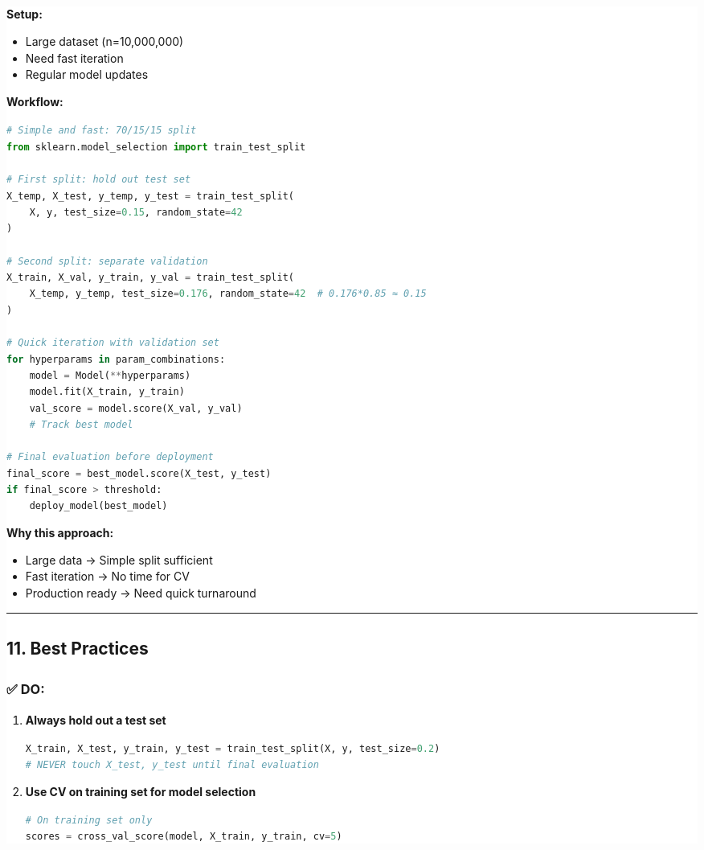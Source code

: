 **Setup:**
- Large dataset (n=10,000,000)
- Need fast iteration
- Regular model updates

**Workflow:**
```python
# Simple and fast: 70/15/15 split
from sklearn.model_selection import train_test_split

# First split: hold out test set
X_temp, X_test, y_temp, y_test = train_test_split(
    X, y, test_size=0.15, random_state=42
)

# Second split: separate validation
X_train, X_val, y_train, y_val = train_test_split(
    X_temp, y_temp, test_size=0.176, random_state=42  # 0.176*0.85 ≈ 0.15
)

# Quick iteration with validation set
for hyperparams in param_combinations:
    model = Model(**hyperparams)
    model.fit(X_train, y_train)
    val_score = model.score(X_val, y_val)
    # Track best model
    
# Final evaluation before deployment
final_score = best_model.score(X_test, y_test)
if final_score > threshold:
    deploy_model(best_model)
```

**Why this approach:**
- Large data → Simple split sufficient
- Fast iteration → No time for CV
- Production ready → Need quick turnaround

---

## 11. Best Practices

### ✅ DO:

1. **Always hold out a test set**
   ```python
   X_train, X_test, y_train, y_test = train_test_split(X, y, test_size=0.2)
   # NEVER touch X_test, y_test until final evaluation
   ```

2. **Use CV on training set for model selection**
   ```python
   # On training set only
   scores = cross_val_score(model, X_train, y_train, cv=5)
   ```
